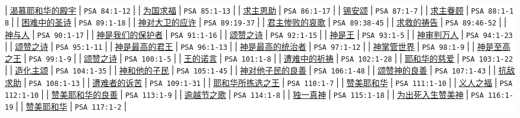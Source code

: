 | [渴慕耶和华的殿宇](#1078) | ```PSA 84:1-12``` |
| [为国求福](#1079) | ```PSA 85:1-13``` |
| [求主恩助](#1080) | ```PSA 86:1-17``` |
| [锡安颂](#1081) | ```PSA 87:1-7``` |
| [求主眷顾](#1082) | ```PSA 88:1-18``` |
| [困难中的圣诗](#1083) | ```PSA 89:1-18``` |
| [神对大卫的应许](#1084) | ```PSA 89:19-37``` |
| [君主惨败的哀歌](#1085) | ```PSA 89:38-45``` |
| [求救的祷告](#1086) | ```PSA 89:46-52``` |
| [神与人](#1087) | ```PSA 90:1-17``` |
| [神是我们的保护者](#1088) | ```PSA 91:1-16``` |
| [颂赞之诗](#1089) | ```PSA 92:1-15``` |
| [神是王](#1090) | ```PSA 93:1-5``` |
| [神审判万人](#1091) | ```PSA 94:1-23``` |
| [颂赞之诗](#1092) | ```PSA 95:1-11``` |
| [神是最高的君王](#1093) | ```PSA 96:1-13``` |
| [神是最高的统治者](#1094) | ```PSA 97:1-12``` |
| [神掌管世界](#1095) | ```PSA 98:1-9``` |
| [神是至高之王](#1096) | ```PSA 99:1-9``` |
| [颂赞之诗](#1097) | ```PSA 100:1-5``` |
| [王的诺言](#1098) | ```PSA 101:1-8``` |
| [遭难中的祈祷](#1099) | ```PSA 102:1-28``` |
| [耶和华的慈爱](#1100) | ```PSA 103:1-22``` |
| [造化主颂](#1101) | ```PSA 104:1-35``` |
| [神和他的子民](#1102) | ```PSA 105:1-45``` |
| [神对他子民的良善](#1103) | ```PSA 106:1-48``` |
| [颂赞神的良善](#1104) | ```PSA 107:1-43``` |
| [抗敌求助](#1105) | ```PSA 108:1-13``` |
| [遭难者的诉苦](#1106) | ```PSA 109:1-31``` |
| [耶和华所拣选之王](#1107) | ```PSA 110:1-7``` |
| [赞美耶和华](#1108) | ```PSA 111:1-10``` |
| [义人之福](#1109) | ```PSA 112:1-10``` |
| [赞美耶和华的良善](#1110) | ```PSA 113:1-9``` |
| [逾越节之歌](#1111) | ```PSA 114:1-8``` |
| [独一真神](#1112) | ```PSA 115:1-18``` |
| [为出死入生赞美神](#1113) | ```PSA 116:1-19``` |
| [赞美耶和华](#1114) | ```PSA 117:1-2``` |